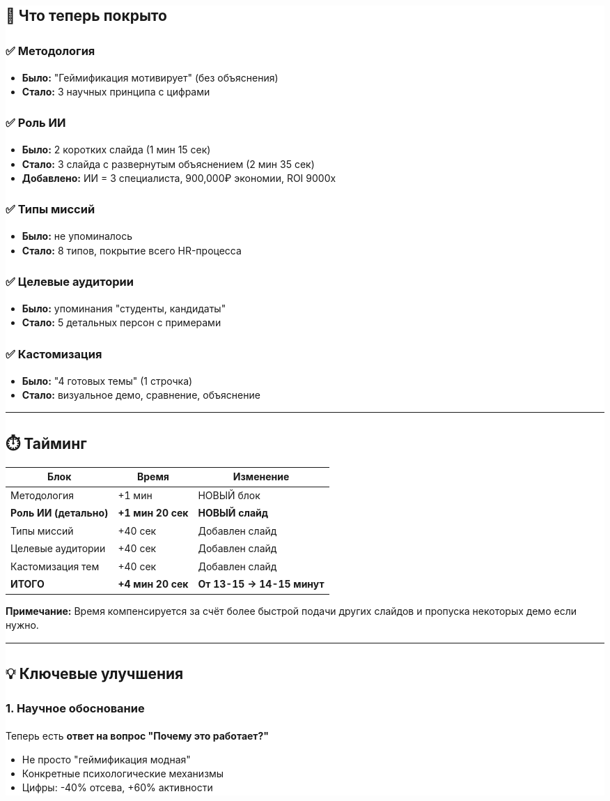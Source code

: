 
## 🎯 Что теперь покрыто

### ✅ Методология
- **Было:** "Геймификация мотивирует" (без объяснения)
- **Стало:** 3 научных принципа с цифрами

### ✅ Роль ИИ
- **Было:** 2 коротких слайда (1 мин 15 сек)
- **Стало:** 3 слайда с развернутым объяснением (2 мин 35 сек)
- **Добавлено:** ИИ = 3 специалиста, 900,000₽ экономии, ROI 9000x

### ✅ Типы миссий
- **Было:** не упоминалось
- **Стало:** 8 типов, покрытие всего HR-процесса

### ✅ Целевые аудитории
- **Было:** упоминания "студенты, кандидаты"
- **Стало:** 5 детальных персон с примерами

### ✅ Кастомизация
- **Было:** "4 готовых темы" (1 строчка)
- **Стало:** визуальное демо, сравнение, объяснение

---

## ⏱️ Тайминг

| Блок | Время | Изменение |
|------|-------|-----------|
| Методология | +1 мин | НОВЫЙ блок |
| **Роль ИИ (детально)** | **+1 мин 20 сек** | **НОВЫЙ слайд** |
| Типы миссий | +40 сек | Добавлен слайд |
| Целевые аудитории | +40 сек | Добавлен слайд |
| Кастомизация тем | +40 сек | Добавлен слайд |
| **ИТОГО** | **+4 мин 20 сек** | **От 13-15 → 14-15 минут** |

**Примечание:** Время компенсируется за счёт более быстрой подачи других слайдов и пропуска некоторых демо если нужно.

---

## 💡 Ключевые улучшения

### 1. Научное обоснование
Теперь есть **ответ на вопрос "Почему это работает?"**
- Не просто "геймификация модная"
- Конкретные психологические механизмы
- Цифры: -40% отсева, +60% активности
